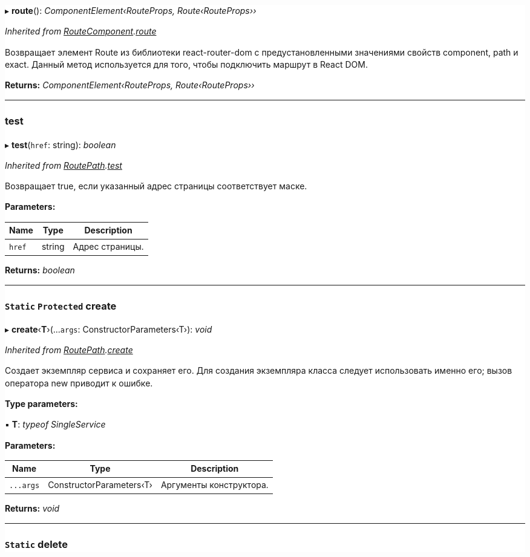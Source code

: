 ▸ **route**(): *ComponentElement‹RouteProps, Route‹RouteProps››*

*Inherited from [RouteComponent](routecomponent.md).[route](routecomponent.md#markdown-header-route)*

Возвращает элемент Route из библиотеки react-router-dom с
предустановленными значениями свойств component, path и exact. Данный
метод используется для того, чтобы подключить маршрут в React DOM.

**Returns:** *ComponentElement‹RouteProps, Route‹RouteProps››*

___

### <a id="markdown-header-test" name="markdown-header-test"></a>  test

▸ **test**(`href`: string): *boolean*

*Inherited from [RoutePath](routepath.md).[test](routepath.md#markdown-header-test)*

Возвращает true, если указанный адрес страницы соответствует маске.

**Parameters:**

Name | Type | Description |
------ | ------ | ------ |
`href` | string | Адрес страницы.  |

**Returns:** *boolean*

___

### <a id="markdown-header-static-protected-create" name="markdown-header-static-protected-create"></a> `Static` `Protected` create

▸ **create**‹**T**›(...`args`: ConstructorParameters‹T›): *void*

*Inherited from [RoutePath](routepath.md).[create](routepath.md#markdown-header-static-protected-create)*

Создает экземпляр сервиса и сохраняет его. Для создания экземпляра класса
следует использовать именно его; вызов оператора new приводит к ошибке.

**Type parameters:**

▪ **T**: *typeof SingleService*

**Parameters:**

Name | Type | Description |
------ | ------ | ------ |
`...args` | ConstructorParameters‹T› | Аргументы конструктора.  |

**Returns:** *void*

___

### <a id="markdown-header-static-delete" name="markdown-header-static-delete"></a> `Static` delete
